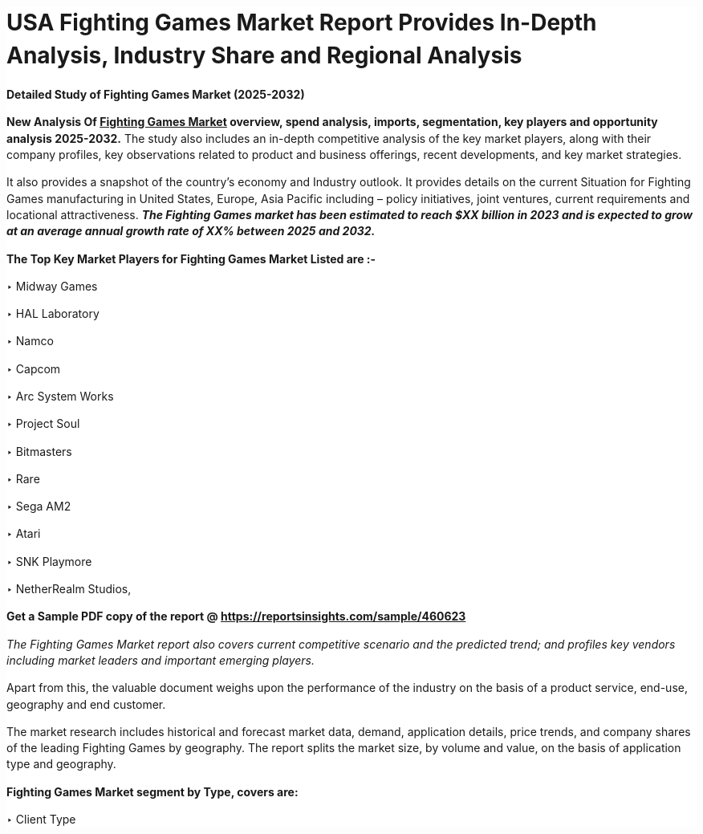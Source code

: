 # USA Fighting Games Market Report Provides In-Depth Analysis, Industry Share and Regional Analysis

<strong>Detailed Study of Fighting Games Market (2025-2032)</strong>

<strong>New Analysis Of <a href=https://www.reportsinsights.com/sample/460623>Fighting Games Market</a> overview, spend analysis, imports, segmentation, key players and opportunity analysis 2025-2032.</strong> The study also includes an in-depth competitive analysis of the key market players, along with their company profiles, key observations related to product and business offerings, recent developments, and key market strategies.

It also provides a snapshot of the country’s economy and Industry outlook. It provides details on the current Situation for Fighting Games manufacturing in United States, Europe, Asia Pacific including – policy initiatives, joint ventures, current requirements and locational attractiveness. <strong><em>The Fighting Games market has been estimated to reach $XX billion in 2023 and is expected to grow at an average annual growth rate of XX% between 2025 and 2032.</em></strong>

<strong>The Top Key Market Players for Fighting Games Market Listed are :-</strong> 

‣ Midway Games

‣ HAL Laboratory

‣ Namco

‣ Capcom

‣ Arc System Works

‣ Project Soul

‣ Bitmasters

‣ Rare

‣ Sega AM2

‣ Atari

‣ SNK Playmore

‣ NetherRealm Studios,

<strong>Get a Sample PDF copy of the report @ <a href=https://reportsinsights.com/sample/460623>https://reportsinsights.com/sample/460623</a></strong>

<em>The Fighting Games Market report also covers current competitive scenario and the predicted trend; and profiles key vendors including market leaders and important emerging players.</em>

Apart from this, the valuable document weighs upon the performance of the industry on the basis of a product service, end-use, geography and end customer.

The market research includes historical and forecast market data, demand, application details, price trends, and company shares of the leading Fighting Games by geography. The report splits the market size, by volume and value, on the basis of application type and geography.

<strong>Fighting Games Market segment by Type, covers are:</strong>

‣ Client Type
